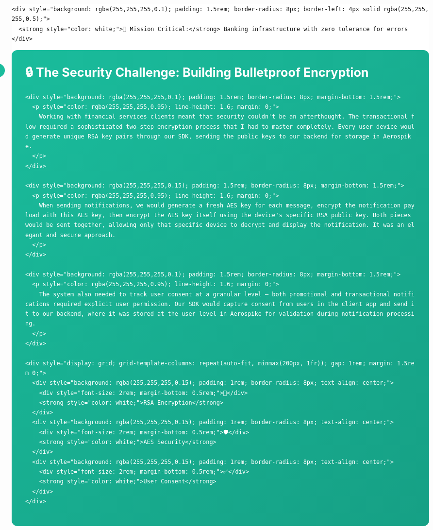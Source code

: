     <div style="background: rgba(255,255,255,0.1); padding: 1.5rem; border-radius: 8px; border-left: 4px solid rgba(255,255,255,0.5);">
      <strong style="color: white;">🎯 Mission Critical:</strong> Banking infrastructure with zero tolerance for errors
    </div>
  </div>

  <div style="background: linear-gradient(135deg, #1abc9c 0%, #16a085 100%); padding: 2rem; border-radius: 12px; margin-bottom: 3rem; color: white; position: relative;">
    <div style="position: absolute; left: -3rem; top: 2rem; width: 2rem; height: 2rem; background: #1abc9c; border-radius: 50%; display: flex; align-items: center; justify-content: center;">
      <span style="color: white; font-weight: bold;">7</span>
    </div>
    <h2 style="color: white; margin-top: 0; font-size: 1.8rem;">🔒 The Security Challenge: Building Bulletproof Encryption</h2>
    
    <div style="background: rgba(255,255,255,0.1); padding: 1.5rem; border-radius: 8px; margin-bottom: 1.5rem;">
      <p style="color: rgba(255,255,255,0.95); line-height: 1.6; margin: 0;">
        Working with financial services clients meant that security couldn't be an afterthought. The transactional flow required a sophisticated two-step encryption process that I had to master completely. Every user device would generate unique RSA key pairs through our SDK, sending the public keys to our backend for storage in Aerospike.
      </p>
    </div>

    <div style="background: rgba(255,255,255,0.15); padding: 1.5rem; border-radius: 8px; margin-bottom: 1.5rem;">
      <p style="color: rgba(255,255,255,0.95); line-height: 1.6; margin: 0;">
        When sending notifications, we would generate a fresh AES key for each message, encrypt the notification payload with this AES key, then encrypt the AES key itself using the device's specific RSA public key. Both pieces would be sent together, allowing only that specific device to decrypt and display the notification. It was an elegant and secure approach.
      </p>
    </div>

    <div style="background: rgba(255,255,255,0.1); padding: 1.5rem; border-radius: 8px; margin-bottom: 1.5rem;">
      <p style="color: rgba(255,255,255,0.95); line-height: 1.6; margin: 0;">
        The system also needed to track user consent at a granular level – both promotional and transactional notifications required explicit user permission. Our SDK would capture consent from users in the client app and send it to our backend, where it was stored at the user level in Aerospike for validation during notification processing.
      </p>
    </div>

    <div style="display: grid; grid-template-columns: repeat(auto-fit, minmax(200px, 1fr)); gap: 1rem; margin: 1.5rem 0;">
      <div style="background: rgba(255,255,255,0.15); padding: 1rem; border-radius: 8px; text-align: center;">
        <div style="font-size: 2rem; margin-bottom: 0.5rem;">🔑</div>
        <strong style="color: white;">RSA Encryption</strong>
      </div>
      <div style="background: rgba(255,255,255,0.15); padding: 1rem; border-radius: 8px; text-align: center;">
        <div style="font-size: 2rem; margin-bottom: 0.5rem;">🛡️</div>
        <strong style="color: white;">AES Security</strong>
      </div>
      <div style="background: rgba(255,255,255,0.15); padding: 1rem; border-radius: 8px; text-align: center;">
        <div style="font-size: 2rem; margin-bottom: 0.5rem;">✅</div>
        <strong style="color: white;">User Consent</strong>
      </div>
    </div>
